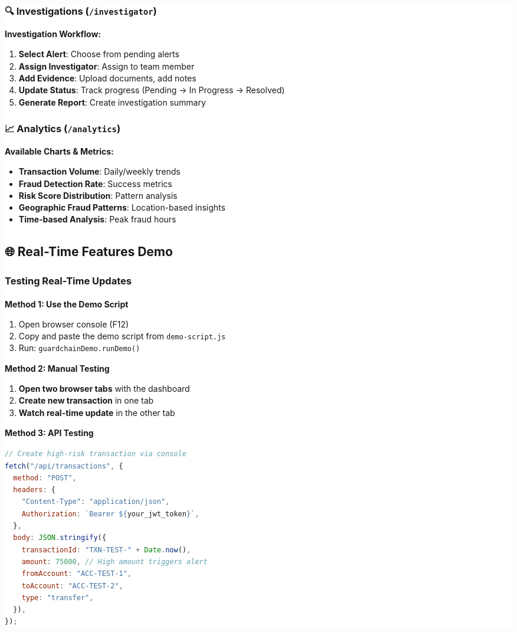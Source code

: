### 🔍 Investigations (`/investigator`)

**Investigation Workflow:**

1. **Select Alert**: Choose from pending alerts
2. **Assign Investigator**: Assign to team member
3. **Add Evidence**: Upload documents, add notes
4. **Update Status**: Track progress (Pending → In Progress → Resolved)
5. **Generate Report**: Create investigation summary

### 📈 Analytics (`/analytics`)

**Available Charts & Metrics:**

- **Transaction Volume**: Daily/weekly trends
- **Fraud Detection Rate**: Success metrics
- **Risk Score Distribution**: Pattern analysis
- **Geographic Fraud Patterns**: Location-based insights
- **Time-based Analysis**: Peak fraud hours

## 🌐 Real-Time Features Demo

### Testing Real-Time Updates

**Method 1: Use the Demo Script**

1. Open browser console (F12)
2. Copy and paste the demo script from `demo-script.js`
3. Run: `guardchainDemo.runDemo()`

**Method 2: Manual Testing**

1. **Open two browser tabs** with the dashboard
2. **Create new transaction** in one tab
3. **Watch real-time update** in the other tab

**Method 3: API Testing**

```javascript
// Create high-risk transaction via console
fetch("/api/transactions", {
  method: "POST",
  headers: {
    "Content-Type": "application/json",
    Authorization: `Bearer ${your_jwt_token}`,
  },
  body: JSON.stringify({
    transactionId: "TXN-TEST-" + Date.now(),
    amount: 75000, // High amount triggers alert
    fromAccount: "ACC-TEST-1",
    toAccount: "ACC-TEST-2",
    type: "transfer",
  }),
});
```
